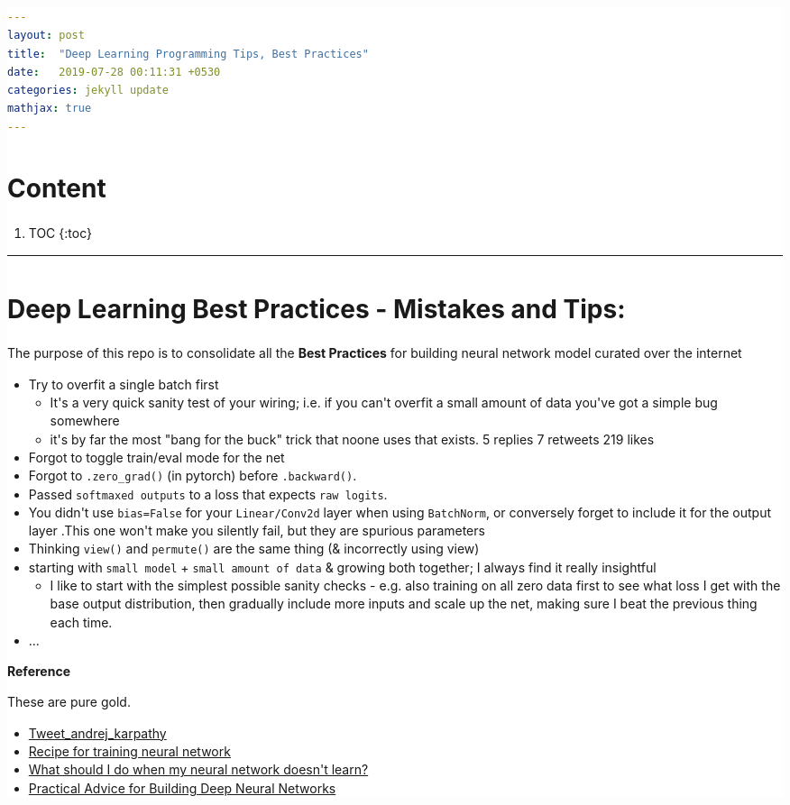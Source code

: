 ```yaml
---
layout: post
title:  "Deep Learning Programming Tips, Best Practices"
date:   2019-07-28 00:11:31 +0530
categories: jekyll update
mathjax: true
---
```


# Content

1. TOC
{:toc}
---


# Deep Learning Best Practices - Mistakes and Tips:

The purpose of this repo is to consolidate all the **Best Practices** for building neural network model curated over the internet

- Try to overfit a single batch first
  - It's a very quick sanity test of your wiring; i.e. if you can't overfit a small amount of data you've got a simple bug somewhere 
  - it's by far the most "bang for the buck" trick that noone uses that exists.
5 replies 7 retweets 219 likes
- Forgot to toggle train/eval mode for the net
- Forgot to `.zero_grad()` (in pytorch) before `.backward()`.
- Passed `softmaxed outputs` to a loss that expects `raw logits`.
- You didn't use `bias=False` for your `Linear/Conv2d` layer when using `BatchNorm`, or conversely forget to include it for the output layer .This one won't make you silently fail, but they are spurious parameters
- Thinking `view()` and `permute()` are the same thing (& incorrectly using view)
- starting with `small model` + `small amount of data` & growing both together; I always find it really insightful
  - I like to start with the simplest possible sanity checks - e.g. also training on all zero data first to see what loss I get with the base output distribution, then gradually include more inputs and scale up the net, making sure I beat the previous thing each time.
- ...

 **Reference**

These are pure gold.

- [Tweet_andrej_karpathy](https://twitter.com/karpathy/status/1013244313327681536)
- [Recipe for training neural network](https://karpathy.github.io/2019/04/25/recipe/)
- [What should I do when my neural network doesn't learn?](https://stats.stackexchange.com/questions/352036/what-should-i-do-when-my-neural-network-doesnt-learn)
- [Practical Advice for Building Deep Neural Networks](https://pcc.cs.byu.edu/2017/10/02/practical-advice-for-building-deep-neural-networks/) 
